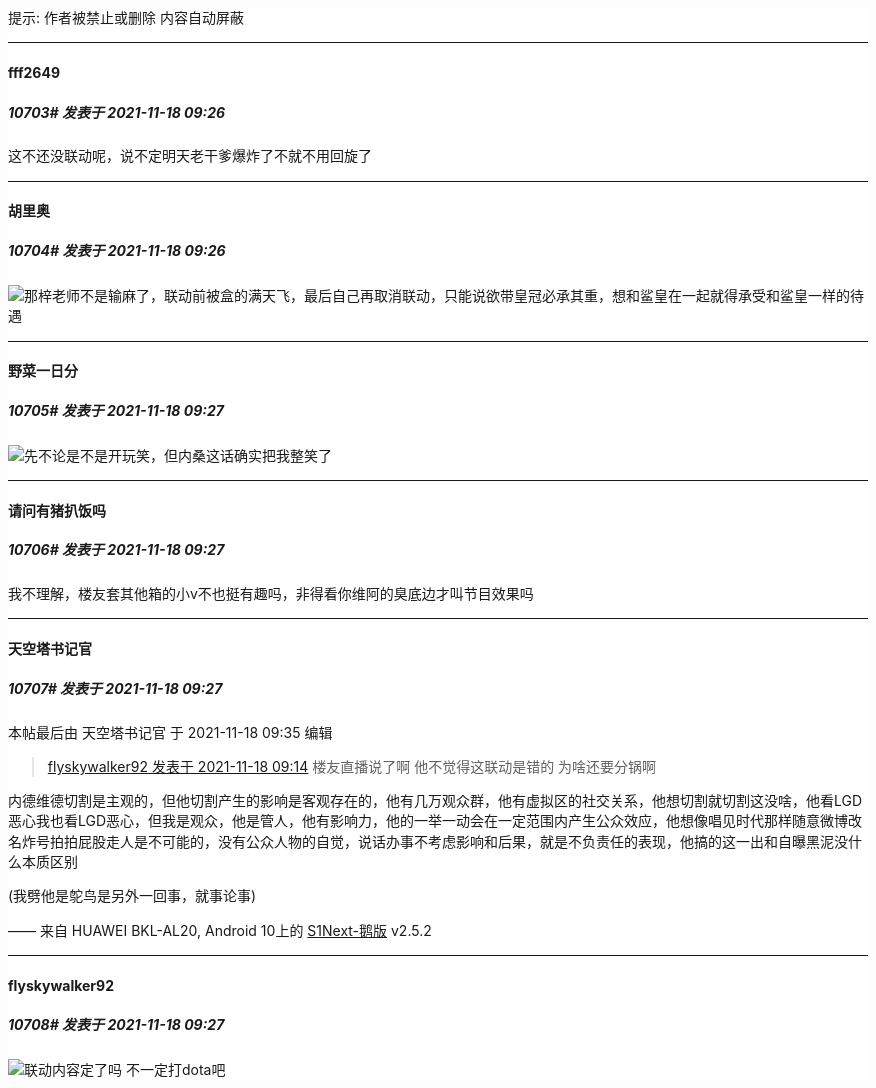 提示: 作者被禁止或删除 内容自动屏蔽

*****

####  fff2649  
##### 10703#       发表于 2021-11-18 09:26

这不还没联动呢，说不定明天老干爹爆炸了不就不用回旋了

*****

####  胡里奥  
##### 10704#       发表于 2021-11-18 09:26

<img src="https://static.saraba1st.com/image/smiley/face2017/067.png" referrerpolicy="no-referrer">那梓老师不是输麻了，联动前被盒的满天飞，最后自己再取消联动，只能说欲带皇冠必承其重，想和鲨皇在一起就得承受和鲨皇一样的待遇

*****

####  野菜一日分  
##### 10705#       发表于 2021-11-18 09:27

<img src="https://static.saraba1st.com/image/smiley/face2017/067.png" referrerpolicy="no-referrer">先不论是不是开玩笑，但内桑这话确实把我整笑了

*****

####  请问有猪扒饭吗  
##### 10706#       发表于 2021-11-18 09:27

我不理解，楼友套其他箱的小v不也挺有趣吗，非得看你维阿的臭底边才叫节目效果吗

*****

####  天空塔书记官  
##### 10707#       发表于 2021-11-18 09:27

 本帖最后由 天空塔书记官 于 2021-11-18 09:35 编辑 
<blockquote><a href="httphttps://bbs.saraba1st.com/2b/forum.php?mod=redirect&amp;goto=findpost&amp;pid=53590417&amp;ptid=2037200" target="_blank">flyskywalker92 发表于 2021-11-18 09:14</a>
楼友直播说了啊 他不觉得这联动是错的 为啥还要分锅啊</blockquote>
内德维德切割是主观的，但他切割产生的影响是客观存在的，他有几万观众群，他有虚拟区的社交关系，他想切割就切割这没啥，他看LGD恶心我也看LGD恶心，但我是观众，他是管人，他有影响力，他的一举一动会在一定范围内产生公众效应，他想像唱见时代那样随意微博改名炸号拍拍屁股走人是不可能的，没有公众人物的自觉，说话办事不考虑影响和后果，就是不负责任的表现，他搞的这一出和自曝黑泥没什么本质区别

(我劈他是鸵鸟是另外一回事，就事论事)

—— 来自 HUAWEI BKL-AL20, Android 10上的 [S1Next-鹅版](https://github.com/ykrank/S1-Next/releases) v2.5.2

*****

####  flyskywalker92  
##### 10708#       发表于 2021-11-18 09:27

<img src="https://static.saraba1st.com/image/smiley/face2017/037.png" referrerpolicy="no-referrer">联动内容定了吗 不一定打dota吧

